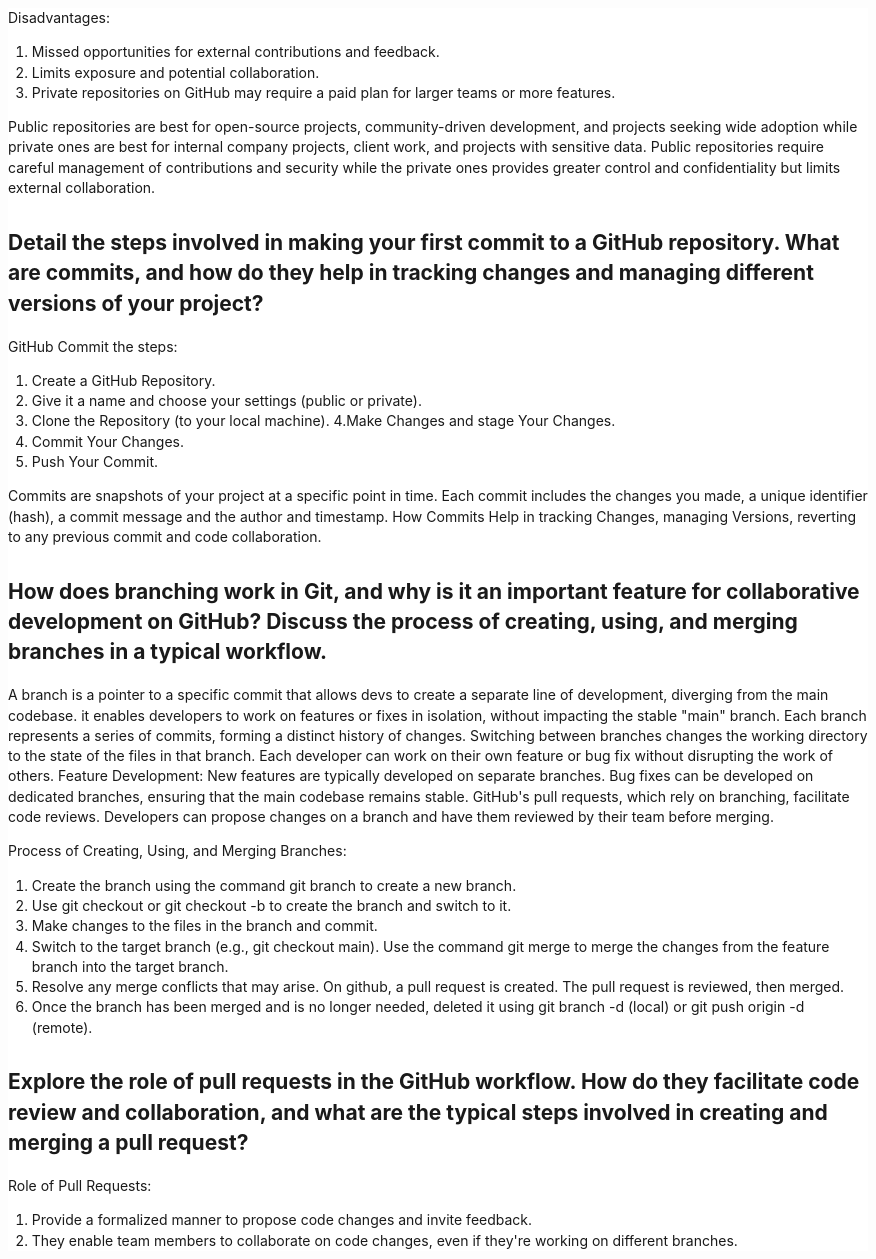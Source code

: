 Disadvantages:
1. Missed opportunities for external contributions and feedback.
2. Limits exposure and potential collaboration.
3. Private repositories on GitHub may require a paid plan for larger teams or more features.

Public repositories are best for open-source projects, community-driven development, and projects seeking wide adoption while private ones are best for internal company projects, client work, and projects with sensitive data.
Public repositories require careful management of contributions and security while the private ones provides greater control and confidentiality but limits external collaboration.
## Detail the steps involved in making your first commit to a GitHub repository. What are commits, and how do they help in tracking changes and managing different versions of your project?
GitHub Commit the steps:
1. Create a GitHub Repository.
2. Give it a name and choose your settings (public or private).
3. Clone the Repository (to your local machine).
4.Make Changes and stage Your Changes.
5. Commit Your Changes.
6. Push Your Commit.

Commits are snapshots of your project at a specific point in time.
Each commit includes the changes you made, a unique identifier (hash), a commit message and the author and timestamp.
How Commits Help in tracking Changes, managing Versions, reverting to any previous commit and code collaboration.
## How does branching work in Git, and why is it an important feature for collaborative development on GitHub? Discuss the process of creating, using, and merging branches in a typical workflow.
A branch is a pointer to a specific commit that allows devs to create a separate line of development, diverging from the main codebase. it enables developers to work on features or fixes in isolation, without impacting the stable "main" branch.
Each branch represents a series of commits, forming a distinct history of changes.
Switching between branches changes the working directory to the state of the files in that branch.
Each developer can work on their own feature or bug fix without disrupting the work of others.
Feature Development:
New features are typically developed on separate branches.
Bug fixes can be developed on dedicated branches, ensuring that the main codebase remains stable.
GitHub's pull requests, which rely on branching, facilitate code reviews.
Developers can propose changes on a branch and have them reviewed by their team before merging.

Process of Creating, Using, and Merging Branches:
1. Create the branch using the command git branch <branch-name> to create a new branch.
2. Use git checkout <branch-name> or git checkout -b <branch-name> to create the branch and switch to it.
3. Make changes to the files in the branch and commit.
4. Switch to the target branch (e.g., git checkout main). Use the command git merge <branch-name> to merge the changes from the feature branch into the target branch.
5. Resolve any merge conflicts that may arise. On github, a pull request is created. The pull request is reviewed, then merged.
6. Once the branch has been merged and is no longer needed, deleted it using git branch -d <branch-name> (local) or git push origin -d <branch-name> (remote).
## Explore the role of pull requests in the GitHub workflow. How do they facilitate code review and collaboration, and what are the typical steps involved in creating and merging a pull request?
Role of Pull Requests:
1. Provide a formalized manner to propose code changes and invite feedback.
2. They enable team members to collaborate on code changes, even if they're working on different branches.